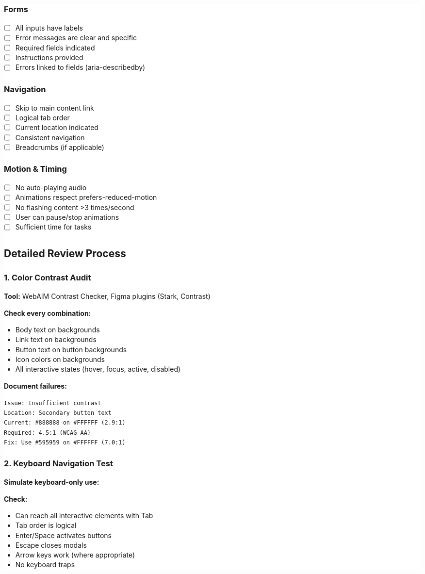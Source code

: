 ### Forms
- [ ] All inputs have labels
- [ ] Error messages are clear and specific
- [ ] Required fields indicated
- [ ] Instructions provided
- [ ] Errors linked to fields (aria-describedby)

### Navigation
- [ ] Skip to main content link
- [ ] Logical tab order
- [ ] Current location indicated
- [ ] Consistent navigation
- [ ] Breadcrumbs (if applicable)

### Motion & Timing
- [ ] No auto-playing audio
- [ ] Animations respect prefers-reduced-motion
- [ ] No flashing content >3 times/second
- [ ] User can pause/stop animations
- [ ] Sufficient time for tasks

## Detailed Review Process

### 1. Color Contrast Audit
**Tool:** WebAIM Contrast Checker, Figma plugins (Stark, Contrast)

**Check every combination:**
- Body text on backgrounds
- Link text on backgrounds
- Button text on button backgrounds
- Icon colors on backgrounds
- All interactive states (hover, focus, active, disabled)

**Document failures:**
```
Issue: Insufficient contrast
Location: Secondary button text
Current: #888888 on #FFFFFF (2.9:1)
Required: 4.5:1 (WCAG AA)
Fix: Use #595959 on #FFFFFF (7.0:1)
```

### 2. Keyboard Navigation Test
**Simulate keyboard-only use:**

**Check:**
- Can reach all interactive elements with Tab
- Tab order is logical
- Enter/Space activates buttons
- Escape closes modals
- Arrow keys work (where appropriate)
- No keyboard traps
